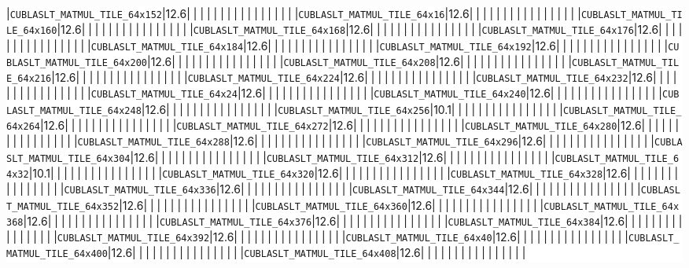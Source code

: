 |`CUBLASLT_MATMUL_TILE_64x152`|12.6| | | | | | | | | | | | | | | |
|`CUBLASLT_MATMUL_TILE_64x16`|12.6| | | | | | | | | | | | | | | |
|`CUBLASLT_MATMUL_TILE_64x160`|12.6| | | | | | | | | | | | | | | |
|`CUBLASLT_MATMUL_TILE_64x168`|12.6| | | | | | | | | | | | | | | |
|`CUBLASLT_MATMUL_TILE_64x176`|12.6| | | | | | | | | | | | | | | |
|`CUBLASLT_MATMUL_TILE_64x184`|12.6| | | | | | | | | | | | | | | |
|`CUBLASLT_MATMUL_TILE_64x192`|12.6| | | | | | | | | | | | | | | |
|`CUBLASLT_MATMUL_TILE_64x200`|12.6| | | | | | | | | | | | | | | |
|`CUBLASLT_MATMUL_TILE_64x208`|12.6| | | | | | | | | | | | | | | |
|`CUBLASLT_MATMUL_TILE_64x216`|12.6| | | | | | | | | | | | | | | |
|`CUBLASLT_MATMUL_TILE_64x224`|12.6| | | | | | | | | | | | | | | |
|`CUBLASLT_MATMUL_TILE_64x232`|12.6| | | | | | | | | | | | | | | |
|`CUBLASLT_MATMUL_TILE_64x24`|12.6| | | | | | | | | | | | | | | |
|`CUBLASLT_MATMUL_TILE_64x240`|12.6| | | | | | | | | | | | | | | |
|`CUBLASLT_MATMUL_TILE_64x248`|12.6| | | | | | | | | | | | | | | |
|`CUBLASLT_MATMUL_TILE_64x256`|10.1| | | | | | | | | | | | | | | |
|`CUBLASLT_MATMUL_TILE_64x264`|12.6| | | | | | | | | | | | | | | |
|`CUBLASLT_MATMUL_TILE_64x272`|12.6| | | | | | | | | | | | | | | |
|`CUBLASLT_MATMUL_TILE_64x280`|12.6| | | | | | | | | | | | | | | |
|`CUBLASLT_MATMUL_TILE_64x288`|12.6| | | | | | | | | | | | | | | |
|`CUBLASLT_MATMUL_TILE_64x296`|12.6| | | | | | | | | | | | | | | |
|`CUBLASLT_MATMUL_TILE_64x304`|12.6| | | | | | | | | | | | | | | |
|`CUBLASLT_MATMUL_TILE_64x312`|12.6| | | | | | | | | | | | | | | |
|`CUBLASLT_MATMUL_TILE_64x32`|10.1| | | | | | | | | | | | | | | |
|`CUBLASLT_MATMUL_TILE_64x320`|12.6| | | | | | | | | | | | | | | |
|`CUBLASLT_MATMUL_TILE_64x328`|12.6| | | | | | | | | | | | | | | |
|`CUBLASLT_MATMUL_TILE_64x336`|12.6| | | | | | | | | | | | | | | |
|`CUBLASLT_MATMUL_TILE_64x344`|12.6| | | | | | | | | | | | | | | |
|`CUBLASLT_MATMUL_TILE_64x352`|12.6| | | | | | | | | | | | | | | |
|`CUBLASLT_MATMUL_TILE_64x360`|12.6| | | | | | | | | | | | | | | |
|`CUBLASLT_MATMUL_TILE_64x368`|12.6| | | | | | | | | | | | | | | |
|`CUBLASLT_MATMUL_TILE_64x376`|12.6| | | | | | | | | | | | | | | |
|`CUBLASLT_MATMUL_TILE_64x384`|12.6| | | | | | | | | | | | | | | |
|`CUBLASLT_MATMUL_TILE_64x392`|12.6| | | | | | | | | | | | | | | |
|`CUBLASLT_MATMUL_TILE_64x40`|12.6| | | | | | | | | | | | | | | |
|`CUBLASLT_MATMUL_TILE_64x400`|12.6| | | | | | | | | | | | | | | |
|`CUBLASLT_MATMUL_TILE_64x408`|12.6| | | | | | | | | | | | | | | |